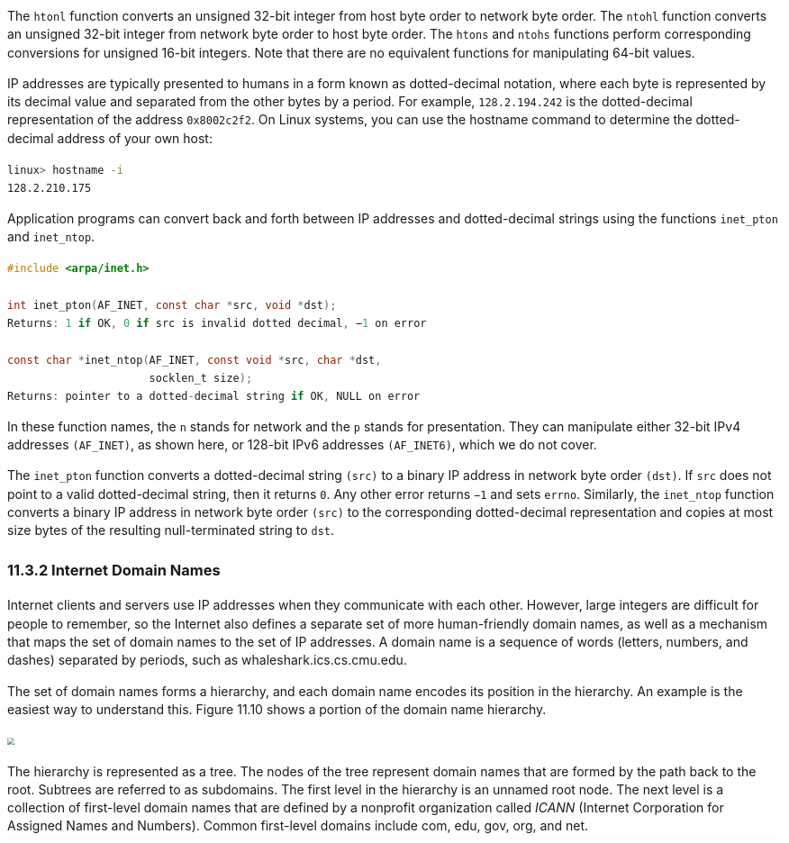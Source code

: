 The `htonl` function converts an unsigned 32-bit integer from host byte order to network byte order. The `ntohl` function converts an unsigned 32-bit integer from network byte order to host byte order. The `htons` and `ntohs` functions perform corresponding conversions for unsigned 16-bit integers. Note that there are no equivalent functions for manipulating 64-bit values.

IP addresses are typically presented to humans in a form known as dotted-decimal notation, where each byte is represented by its decimal value and separated from the other bytes by a period. For example, `128.2.194.242` is the dotted-decimal representation of the address `0x8002c2f2`. On Linux systems, you can use the hostname command to determine the dotted-decimal address of your own host:

```bash
linux> hostname -i 
128.2.210.175
```

Application programs can convert back and forth between IP addresses and dotted-decimal strings using the functions `inet_pton` and `inet_ntop`.

```c
#include <arpa/inet.h>

int inet_pton(AF_INET, const char *src, void *dst);
Returns: 1 if OK, 0 if src is invalid dotted decimal, −1 on error

const char *inet_ntop(AF_INET, const void *src, char *dst,
                      socklen_t size);
Returns: pointer to a dotted-decimal string if OK, NULL on error
```

In these function names, the `n` stands for network and the `p` stands for presentation. They can manipulate either 32-bit IPv4 addresses `(AF_INET)`, as shown here, or 128-bit IPv6 addresses `(AF_INET6)`, which we do not cover.

The `inet_pton` function converts a dotted-decimal string `(src)` to a binary IP address in network byte order `(dst)`. If `src` does not point to a valid dotted-decimal string, then it returns `0`. Any other error returns `−1` and sets `errno`. Similarly, the `inet_ntop` function converts a binary IP address in network byte order `(src)` to the corresponding dotted-decimal representation and copies at most size bytes of the resulting null-terminated string to `dst`.

### 11.3.2 Internet Domain Names

Internet clients and servers use IP addresses when they communicate with each other. However, large integers are difficult for people to remember, so the Internet also defines a separate set of more human-friendly domain names, as well as a mechanism that maps the set of domain names to the set of IP addresses. A domain name is a sequence of words (letters, numbers, and dashes) separated by periods, such as whaleshark.ics.cs.cmu.edu.

The set of domain names forms a hierarchy, and each domain name encodes its position in the hierarchy. An example is the easiest way to understand this. Figure 11.10 shows a portion of the domain name hierarchy.


<img src="https://cdn.jsdelivr.net/gh/LastKnightCoder/image-for-2022@master/1659055513697.png" style="zoom: 50%" />


The hierarchy is represented as a tree. The nodes of the tree represent domain names that are formed by the path back to the root. Subtrees are referred to as subdomains. The first level in the hierarchy is an unnamed root node. The next level is a collection of first-level domain names that are defined by a nonprofit organization called *ICANN* (Internet Corporation for Assigned Names and Numbers). Common first-level domains include com, edu, gov, org, and net.
